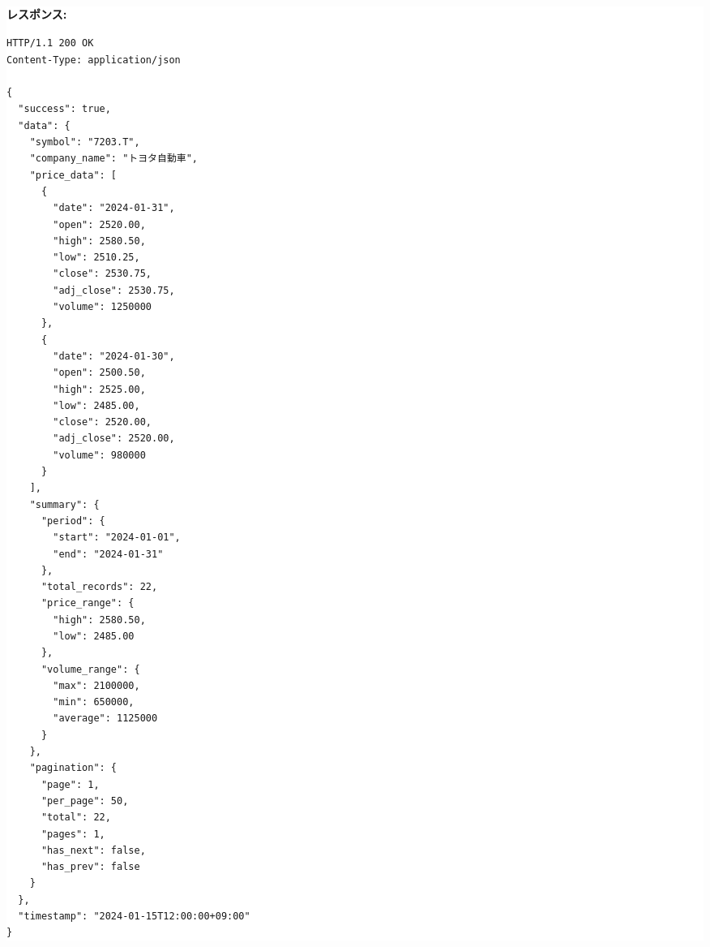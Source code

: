 **レスポンス:**
```http
HTTP/1.1 200 OK
Content-Type: application/json

{
  "success": true,
  "data": {
    "symbol": "7203.T",
    "company_name": "トヨタ自動車",
    "price_data": [
      {
        "date": "2024-01-31",
        "open": 2520.00,
        "high": 2580.50,
        "low": 2510.25,
        "close": 2530.75,
        "adj_close": 2530.75,
        "volume": 1250000
      },
      {
        "date": "2024-01-30",
        "open": 2500.50,
        "high": 2525.00,
        "low": 2485.00,
        "close": 2520.00,
        "adj_close": 2520.00,
        "volume": 980000
      }
    ],
    "summary": {
      "period": {
        "start": "2024-01-01",
        "end": "2024-01-31"
      },
      "total_records": 22,
      "price_range": {
        "high": 2580.50,
        "low": 2485.00
      },
      "volume_range": {
        "max": 2100000,
        "min": 650000,
        "average": 1125000
      }
    },
    "pagination": {
      "page": 1,
      "per_page": 50,
      "total": 22,
      "pages": 1,
      "has_next": false,
      "has_prev": false
    }
  },
  "timestamp": "2024-01-15T12:00:00+09:00"
}
```
